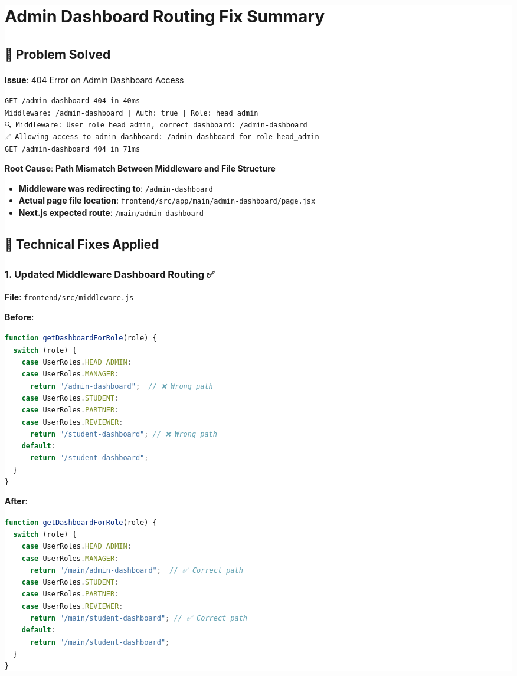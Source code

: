 # Admin Dashboard Routing Fix Summary

## 🎯 **Problem Solved**

**Issue**: 404 Error on Admin Dashboard Access
```
GET /admin-dashboard 404 in 40ms
Middleware: /admin-dashboard | Auth: true | Role: head_admin    
🔍 Middleware: User role head_admin, correct dashboard: /admin-dashboard
✅ Allowing access to admin dashboard: /admin-dashboard for role head_admin
GET /admin-dashboard 404 in 71ms
```

**Root Cause**: **Path Mismatch Between Middleware and File Structure**
- **Middleware was redirecting to**: `/admin-dashboard`
- **Actual page file location**: `frontend/src/app/main/admin-dashboard/page.jsx`
- **Next.js expected route**: `/main/admin-dashboard`

## 🔧 **Technical Fixes Applied**

### 1. **Updated Middleware Dashboard Routing** ✅
**File**: `frontend/src/middleware.js`

**Before**:
```javascript
function getDashboardForRole(role) {
  switch (role) {
    case UserRoles.HEAD_ADMIN:
    case UserRoles.MANAGER:
      return "/admin-dashboard";  // ❌ Wrong path
    case UserRoles.STUDENT:
    case UserRoles.PARTNER:
    case UserRoles.REVIEWER:
      return "/student-dashboard"; // ❌ Wrong path
    default:
      return "/student-dashboard";
  }
}
```

**After**:
```javascript
function getDashboardForRole(role) {
  switch (role) {
    case UserRoles.HEAD_ADMIN:
    case UserRoles.MANAGER:
      return "/main/admin-dashboard";  // ✅ Correct path
    case UserRoles.STUDENT:
    case UserRoles.PARTNER:
    case UserRoles.REVIEWER:
      return "/main/student-dashboard"; // ✅ Correct path
    default:
      return "/main/student-dashboard";
  }
}
```

